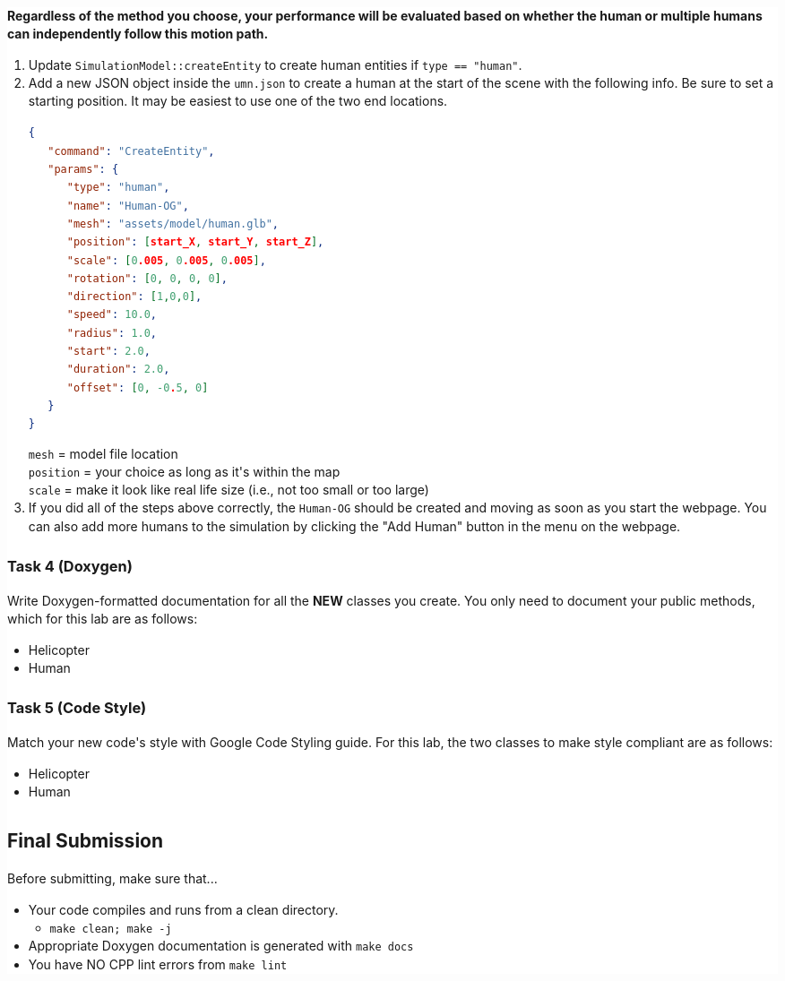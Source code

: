    **Regardless of the method you choose, your performance will be evaluated based on whether the human or multiple humans can independently follow this motion path.**

1. Update `SimulationModel::createEntity` to create human entities if `type == "human"`.
1. Add a new JSON object inside the `umn.json` to create a human at the start of the scene with the following info. Be sure to set a starting position. It may be easiest to use one of the two end locations.
      ```json
      {
         "command": "CreateEntity",
         "params": {
            "type": "human",
            "name": "Human-OG",
            "mesh": "assets/model/human.glb",
            "position": [start_X, start_Y, start_Z],
            "scale": [0.005, 0.005, 0.005],
            "rotation": [0, 0, 0, 0],
            "direction": [1,0,0],
            "speed": 10.0,
            "radius": 1.0,
            "start": 2.0,
            "duration": 2.0,
            "offset": [0, -0.5, 0]
         }
      }
      ```
      `mesh` = model file location<br>
      `position` = your choice as long as it's within the map <br>
      `scale` = make it look like real life size (i.e., not too small or too large)
1. If you did all of the steps above correctly, the `Human-OG` should be created and moving as soon as you start the webpage. You can also add more humans to the simulation by clicking the "Add Human" button in the menu on the webpage.

### Task 4 (Doxygen)
Write Doxygen-formatted documentation for all the **NEW** classes you create.  You only need to document your public methods, which for this lab are as follows:
- Helicopter
- Human

### Task 5 (Code Style)
Match your new code's style with Google Code Styling guide. For this lab, the two classes to make style compliant are as follows:
- Helicopter
- Human

## Final Submission

Before submitting, make sure that...
- Your code compiles and runs from a clean directory.
   - `make clean; make -j`
- Appropriate Doxygen documentation is generated with `make docs`
- You have NO CPP lint errors from `make lint`
